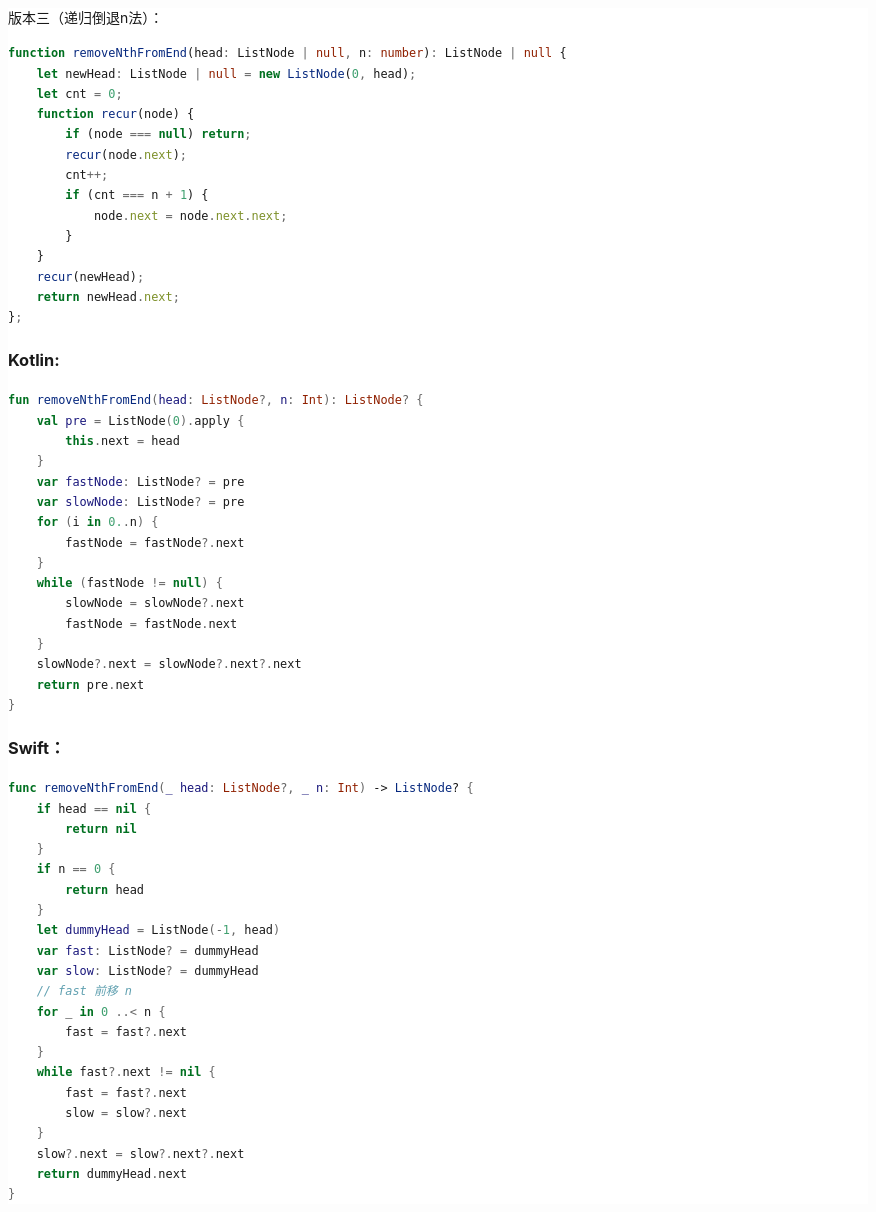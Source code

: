 版本三（递归倒退n法）：

```typescript
function removeNthFromEnd(head: ListNode | null, n: number): ListNode | null {
    let newHead: ListNode | null = new ListNode(0, head);
    let cnt = 0;
    function recur(node) {
        if (node === null) return;
        recur(node.next);
        cnt++;
        if (cnt === n + 1) {
            node.next = node.next.next;
        }
    }
    recur(newHead);
    return newHead.next;
};
```

### Kotlin:

```Kotlin
fun removeNthFromEnd(head: ListNode?, n: Int): ListNode? {
    val pre = ListNode(0).apply {
        this.next = head
    }
    var fastNode: ListNode? = pre
    var slowNode: ListNode? = pre
    for (i in 0..n) {
        fastNode = fastNode?.next
    }
    while (fastNode != null) {
        slowNode = slowNode?.next
        fastNode = fastNode.next
    }
    slowNode?.next = slowNode?.next?.next
    return pre.next
}
```

### Swift：

```swift
func removeNthFromEnd(_ head: ListNode?, _ n: Int) -> ListNode? {
    if head == nil {
        return nil
    }
    if n == 0 {
        return head
    }
    let dummyHead = ListNode(-1, head)
    var fast: ListNode? = dummyHead
    var slow: ListNode? = dummyHead
    // fast 前移 n
    for _ in 0 ..< n {
        fast = fast?.next
    }
    while fast?.next != nil {
        fast = fast?.next
        slow = slow?.next
    }
    slow?.next = slow?.next?.next
    return dummyHead.next
}
```
